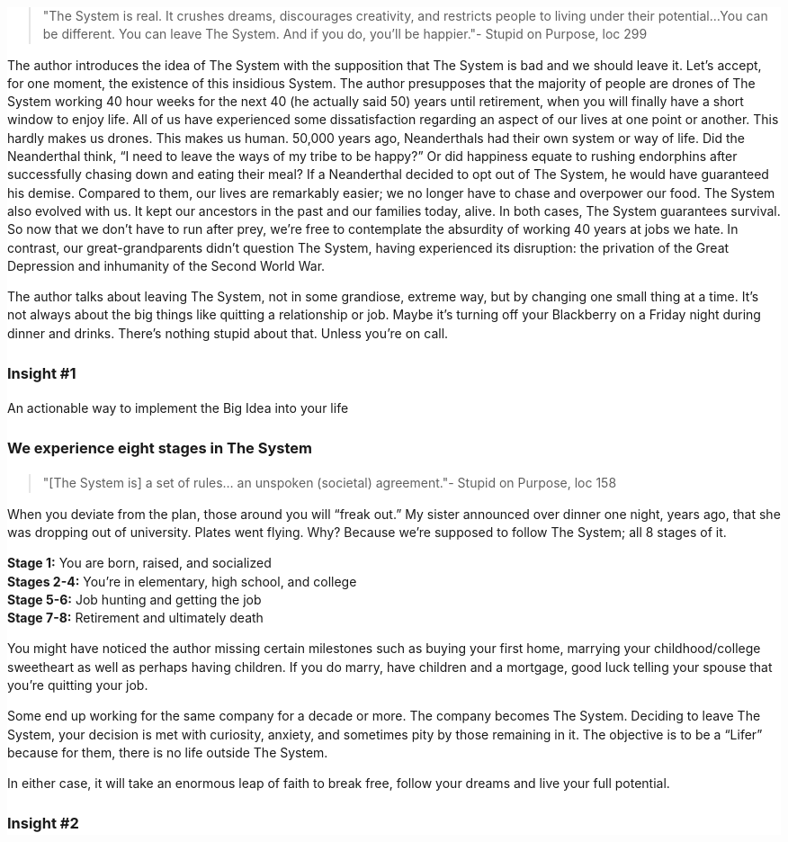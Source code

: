 > "The System is real. It crushes dreams, discourages creativity, and restricts people to living under their potential…You can be different. You can leave The System. And if you do, you’ll be happier."- Stupid on Purpose, loc 299

The author introduces the idea of The System with the supposition that The System is bad and we should leave it. Let’s accept, for one moment, the existence of this insidious System. The author presupposes that the majority of people are drones of The System working 40 hour weeks for the next 40 (he actually said 50) years until retirement, when you will finally have a short window to enjoy life. All of us have experienced some dissatisfaction regarding an aspect of our lives at one point or another. This hardly makes us drones. This makes us human. 50,000 years ago, Neanderthals had their own system or way of life. Did the Neanderthal think, “I need to leave the ways of my tribe to be happy?” Or did happiness equate to rushing endorphins after successfully chasing down and eating their meal? If a Neanderthal decided to opt out of The System, he would have guaranteed his demise. Compared to them, our lives are remarkably easier; we no longer have to chase and overpower our food. The System also evolved with us. It kept our ancestors in the past and our families today, alive. In both cases, The System guarantees survival. So now that we don’t have to run after prey, we’re free to contemplate the absurdity of working 40 years at jobs we hate. In contrast, our great-grandparents didn’t question The System, having experienced its disruption: the privation of the Great Depression and inhumanity of the Second World War.

The author talks about leaving The System, not in some grandiose, extreme way, but by changing one small thing at a time. It’s not always about the big things like quitting a relationship or job. Maybe it’s turning off your Blackberry on a Friday night during dinner and drinks. There’s nothing stupid about that. Unless you’re on call.

### Insight #1

An actionable way to implement the Big Idea into your life

### We experience eight stages in The System

> "\[The System is\] a set of rules… an unspoken (societal) agreement."- Stupid on Purpose, loc 158

When you deviate from the plan, those around you will “freak out.” My sister announced over dinner one night, years ago, that she was dropping out of university. Plates went flying. Why? Because we’re supposed to follow The System; all 8 stages of it.

**Stage 1:** You are born, raised, and socialized  
**Stages 2-4:** You’re in elementary, high school, and college  
**Stage 5-6:** Job hunting and getting the job  
**Stage 7-8:** Retirement and ultimately death

You might have noticed the author missing certain milestones such as buying your first home, marrying your childhood/college sweetheart as well as perhaps having children. If you do marry, have children and a mortgage, good luck telling your spouse that you’re quitting your job.

Some end up working for the same company for a decade or more. The company becomes The System. Deciding to leave The System, your decision is met with curiosity, anxiety, and sometimes pity by those remaining in it. The objective is to be a “Lifer” because for them, there is no life outside The System.

In either case, it will take an enormous leap of faith to break free, follow your dreams and live your full potential.

### Insight #2

